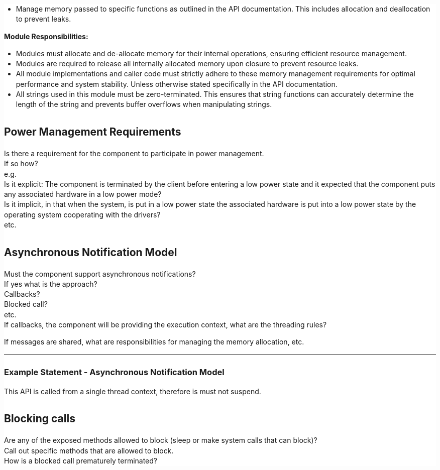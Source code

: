 - Manage memory passed to specific functions as outlined in the API documentation. This includes allocation and deallocation to prevent leaks.

**Module Responsibilities:**

- Modules must allocate and de-allocate memory for their internal operations, ensuring efficient resource management.
- Modules are required to release all internally allocated memory upon closure to prevent resource leaks.
- All module implementations and caller code must strictly adhere to these memory management requirements for optimal performance and system stability. Unless otherwise stated specifically in the API documentation.
- All strings used in this module must be zero-terminated. This ensures that string functions can accurately determine the length of the string and prevents buffer overflows when manipulating strings.

## Power Management Requirements

Is there a requirement for the component to participate in power management.  
If so how?  
e.g.  
Is it explicit: The component is terminated by the client before entering a
low power state and it expected that the component puts any associated
hardware in a low power mode?  
Is it implicit, in that when the system, is put in a low power state the
associated hardware is put into a low power state by the operating system
cooperating with the drivers?  
etc.

## Asynchronous Notification Model

Must the component support asynchronous notifications?  
If yes what is the approach?  
Callbacks?  
Blocked call?  
etc.  
If callbacks, the component will be providing the execution context, what are
the threading rules?

If messages are shared, what are responsibilities for managing the memory
allocation, etc.

----

### Example Statement - Asynchronous Notification Model

This API is called from a single thread context, therefore is must not suspend.

## Blocking calls

Are any of the exposed methods allowed to block (sleep or make system calls
that can block)?  
Call out specific methods that are allowed to block.  
How is a blocked call prematurely terminated?

